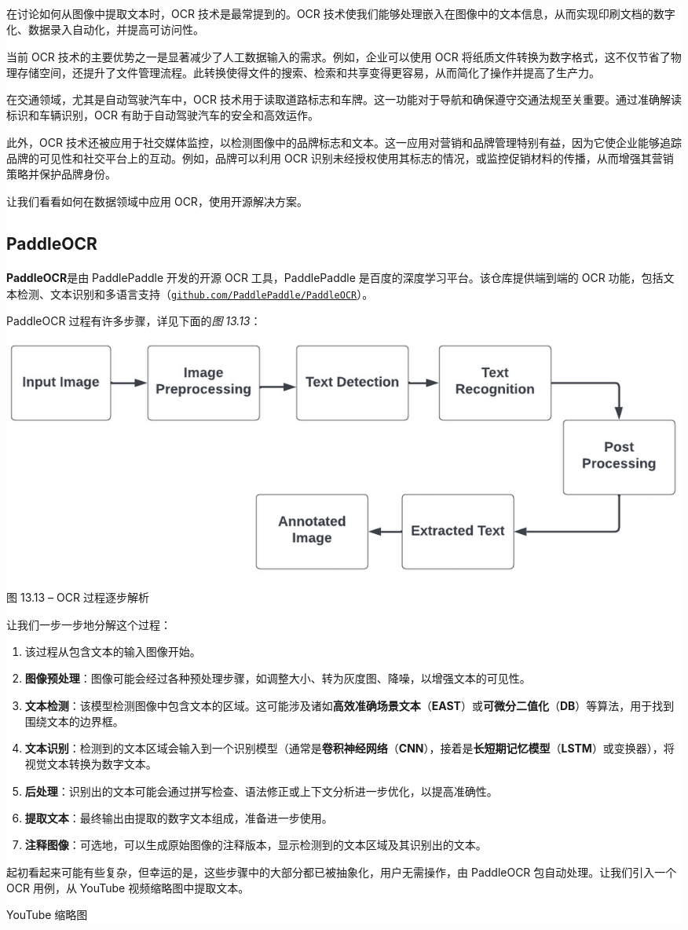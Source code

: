 在讨论如何从图像中提取文本时，OCR 技术是最常提到的。OCR 技术使我们能够处理嵌入在图像中的文本信息，从而实现印刷文档的数字化、数据录入自动化，并提高可访问性。

当前 OCR 技术的主要优势之一是显著减少了人工数据输入的需求。例如，企业可以使用 OCR 将纸质文件转换为数字格式，这不仅节省了物理存储空间，还提升了文件管理流程。此转换使得文件的搜索、检索和共享变得更容易，从而简化了操作并提高了生产力。

在交通领域，尤其是自动驾驶汽车中，OCR 技术用于读取道路标志和车牌。这一功能对于导航和确保遵守交通法规至关重要。通过准确解读标识和车辆识别，OCR 有助于自动驾驶汽车的安全和高效运作。

此外，OCR 技术还被应用于社交媒体监控，以检测图像中的品牌标志和文本。这一应用对营销和品牌管理特别有益，因为它使企业能够追踪品牌的可见性和社交平台上的互动。例如，品牌可以利用 OCR 识别未经授权使用其标志的情况，或监控促销材料的传播，从而增强其营销策略并保护品牌身份。

让我们看看如何在数据领域中应用 OCR，使用开源解决方案。

## PaddleOCR

**PaddleOCR**是由 PaddlePaddle 开发的开源 OCR 工具，PaddlePaddle 是百度的深度学习平台。该仓库提供端到端的 OCR 功能，包括文本检测、文本识别和多语言支持（[`github.com/PaddlePaddle/PaddleOCR`](https://github.com/PaddlePaddle/PaddleOCR)）。

PaddleOCR 过程有许多步骤，详见下面的*图 13.13*：

![图 13.13 – OCR 过程逐步解析](img/B19801_13_13.jpg)

图 13.13 – OCR 过程逐步解析

让我们一步一步地分解这个过程：

1.  该过程从包含文本的输入图像开始。

1.  **图像预处理**：图像可能会经过各种预处理步骤，如调整大小、转为灰度图、降噪，以增强文本的可见性。

1.  **文本检测**：该模型检测图像中包含文本的区域。这可能涉及诸如**高效准确场景文本**（**EAST**）或**可微分二值化**（**DB**）等算法，用于找到围绕文本的边界框。

1.  **文本识别**：检测到的文本区域会输入到一个识别模型（通常是**卷积神经网络**（**CNN**），接着是**长短期记忆模型**（**LSTM**）或变换器），将视觉文本转换为数字文本。

1.  **后处理**：识别出的文本可能会通过拼写检查、语法修正或上下文分析进一步优化，以提高准确性。

1.  **提取文本**：最终输出由提取的数字文本组成，准备进一步使用。

1.  **注释图像**：可选地，可以生成原始图像的注释版本，显示检测到的文本区域及其识别出的文本。

起初看起来可能有些复杂，但幸运的是，这些步骤中的大部分都已被抽象化，用户无需操作，由 PaddleOCR 包自动处理。让我们引入一个 OCR 用例，从 YouTube 视频缩略图中提取文本。

YouTube 缩略图

